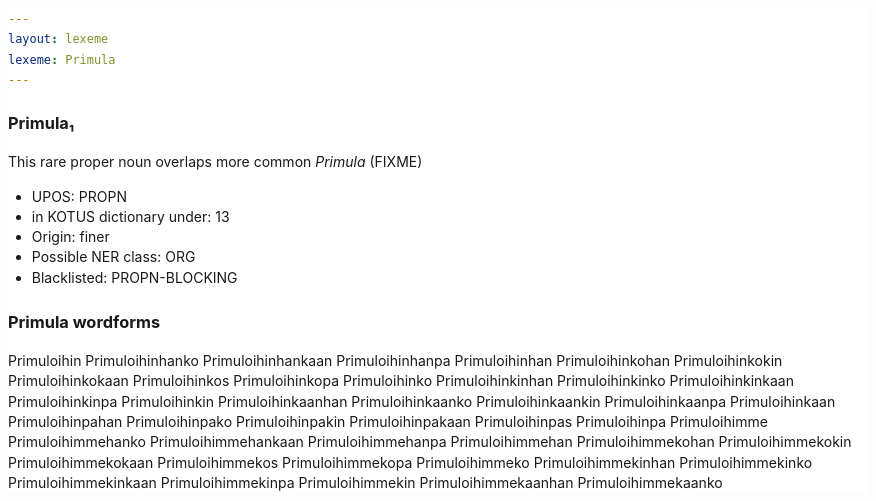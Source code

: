 ```yaml
---
layout: lexeme
lexeme: Primula
---
```


###  Primula₁

This rare proper noun overlaps more common *Primula* (FIXME)
* UPOS:  PROPN
* in KOTUS dictionary under:  13
* Origin:  finer
* Possible NER class:  ORG
* Blacklisted:  PROPN-BLOCKING


### Primula wordforms

Primuloihin
Primuloihinhanko
Primuloihinhankaan
Primuloihinhanpa
Primuloihinhan
Primuloihinkohan
Primuloihinkokin
Primuloihinkokaan
Primuloihinkos
Primuloihinkopa
Primuloihinko
Primuloihinkinhan
Primuloihinkinko
Primuloihinkinkaan
Primuloihinkinpa
Primuloihinkin
Primuloihinkaanhan
Primuloihinkaanko
Primuloihinkaankin
Primuloihinkaanpa
Primuloihinkaan
Primuloihinpahan
Primuloihinpako
Primuloihinpakin
Primuloihinpakaan
Primuloihinpas
Primuloihinpa
Primuloihimme
Primuloihimmehanko
Primuloihimmehankaan
Primuloihimmehanpa
Primuloihimmehan
Primuloihimmekohan
Primuloihimmekokin
Primuloihimmekokaan
Primuloihimmekos
Primuloihimmekopa
Primuloihimmeko
Primuloihimmekinhan
Primuloihimmekinko
Primuloihimmekinkaan
Primuloihimmekinpa
Primuloihimmekin
Primuloihimmekaanhan
Primuloihimmekaanko